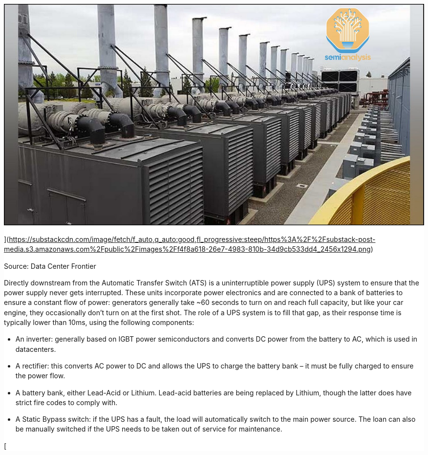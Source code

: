 ![](assets/6/9/69e2b19286245bc8af74026474d8d053.png)


](https://substackcdn.com/image/fetch/f_auto,q_auto:good,fl_progressive:steep/https%3A%2F%2Fsubstack-post-media.s3.amazonaws.com%2Fpublic%2Fimages%2Ff4f8a618-26e7-4983-810b-34d9cb533dd4_2456x1294.png)

Source: Data Center Frontier

Directly downstream from the Automatic Transfer Switch (ATS) is a uninterruptible power supply (UPS) system to ensure that the power supply never gets interrupted. These units incorporate power electronics and are connected to a bank of batteries to ensure a constant flow of power: generators generally take ~60 seconds to turn on and reach full capacity, but like your car engine, they occasionally don’t turn on at the first shot. The role of a UPS system is to fill that gap, as their response time is typically lower than 10ms, using the following components:

*   An inverter: generally based on IGBT power semiconductors and converts DC power from the battery to AC, which is used in datacenters.
    
*   A rectifier: this converts AC power to DC and allows the UPS to charge the battery bank – it must be fully charged to ensure the power flow.
    
*   A battery bank, either Lead-Acid or Lithium. Lead-acid batteries are being replaced by Lithium, though the latter does have strict fire codes to comply with.
    
*   A Static Bypass switch: if the UPS has a fault, the load will automatically switch to the main power source. The loan can also be manually switched if the UPS needs to be taken out of service for maintenance.
    

[
